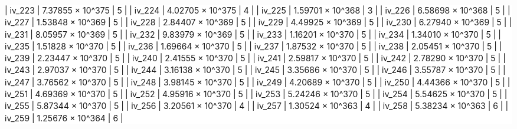 | iv_223 | 7.37855 × 10^375 | 5 |
| iv_224 | 4.02705 × 10^375 | 4 |
| iv_225 | 1.59701 × 10^368 | 3 |
| iv_226 | 6.58698 × 10^368 | 5 |
| iv_227 | 1.53848 × 10^369 | 5 |
| iv_228 | 2.84407 × 10^369 | 5 |
| iv_229 | 4.49925 × 10^369 | 5 |
| iv_230 | 6.27940 × 10^369 | 5 |
| iv_231 | 8.05957 × 10^369 | 5 |
| iv_232 | 9.83979 × 10^369 | 5 |
| iv_233 | 1.16201 × 10^370 | 5 |
| iv_234 | 1.34010 × 10^370 | 5 |
| iv_235 | 1.51828 × 10^370 | 5 |
| iv_236 | 1.69664 × 10^370 | 5 |
| iv_237 | 1.87532 × 10^370 | 5 |
| iv_238 | 2.05451 × 10^370 | 5 |
| iv_239 | 2.23447 × 10^370 | 5 |
| iv_240 | 2.41555 × 10^370 | 5 |
| iv_241 | 2.59817 × 10^370 | 5 |
| iv_242 | 2.78290 × 10^370 | 5 |
| iv_243 | 2.97037 × 10^370 | 5 |
| iv_244 | 3.16138 × 10^370 | 5 |
| iv_245 | 3.35686 × 10^370 | 5 |
| iv_246 | 3.55787 × 10^370 | 5 |
| iv_247 | 3.76562 × 10^370 | 5 |
| iv_248 | 3.98145 × 10^370 | 5 |
| iv_249 | 4.20689 × 10^370 | 5 |
| iv_250 | 4.44366 × 10^370 | 5 |
| iv_251 | 4.69369 × 10^370 | 5 |
| iv_252 | 4.95916 × 10^370 | 5 |
| iv_253 | 5.24246 × 10^370 | 5 |
| iv_254 | 5.54625 × 10^370 | 5 |
| iv_255 | 5.87344 × 10^370 | 5 |
| iv_256 | 3.20561 × 10^370 | 4 |
| iv_257 | 1.30524 × 10^363 | 4 |
| iv_258 | 5.38234 × 10^363 | 6 |
| iv_259 | 1.25676 × 10^364 | 6 |